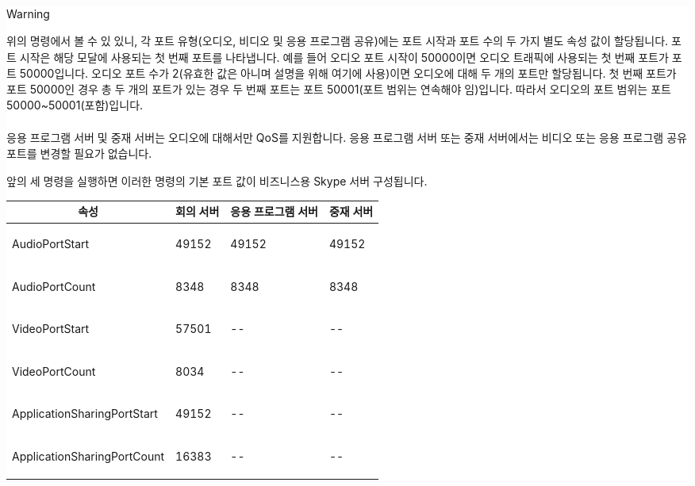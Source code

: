 > [!WARNING]  
> 위의 명령에서 볼 수 있 있니, 각 포트 유형(오디오, 비디오 및 응용 프로그램 공유)에는 포트 시작과 포트 수의 두 가지 별도 속성 값이 할당됩니다. 포트 시작은 해당 모달에 사용되는 첫 번째 포트를 나타냅니다. 예를 들어 오디오 포트 시작이 50000이면 오디오 트래픽에 사용되는 첫 번째 포트가 포트 50000입니다. 오디오 포트 수가 2(유효한 값은 아니며 설명을 위해 여기에 사용)이면 오디오에 대해 두 개의 포트만 할당됩니다. 첫 번째 포트가 포트 50000인 경우 총 두 개의 포트가 있는 경우 두 번째 포트는 포트 50001(포트 범위는 연속해야 임)입니다. 따라서 오디오의 포트 범위는 포트 50000~50001(포함)입니다.<BR><br>응용 프로그램 서버 및 중재 서버는 오디오에 대해서만 QoS를 지원합니다. 응용 프로그램 서버 또는 중재 서버에서는 비디오 또는 응용 프로그램 공유 포트를 변경할 필요가 없습니다.

앞의 세 명령을 실행하면 이러한 명령의 기본 포트 값이 비즈니스용 Skype 서버 구성됩니다.

<table>
<colgroup>
</colgroup>
<thead>
<tr class="header">
<th>속성</th>
<th>회의 서버</th>
<th>응용 프로그램 서버</th>
<th>중재 서버</th>
</tr>
</thead>
<tbody>
<tr class="odd">
<td><p>AudioPortStart</p></td>
<td><p>49152</p></td>
<td><p>49152</p></td>
<td><p>49152</p></td>
</tr>
<tr class="even">
<td><p>AudioPortCount</p></td>
<td><p>8348</p></td>
<td><p>8348</p></td>
<td><p>8348</p></td>
</tr>
<tr class="odd">
<td><p>VideoPortStart</p></td>
<td><p>57501</p></td>
<td><p>--</p></td>
<td><p>--</p></td>
</tr>
<tr class="even">
<td><p>VideoPortCount</p></td>
<td><p>8034</p></td>
<td><p>--</p></td>
<td><p>--</p></td>
</tr>
<tr class="odd">
<td><p>ApplicationSharingPortStart</p></td>
<td><p>49152</p></td>
<td><p>--</p></td>
<td><p>--</p></td>
</tr>
<tr class="even">
<td><p>ApplicationSharingPortCount</p></td>
<td><p>16383</p></td>
<td><p>--</p></td>
<td><p>--</p></td>
</tr>
</tbody>
</table>
